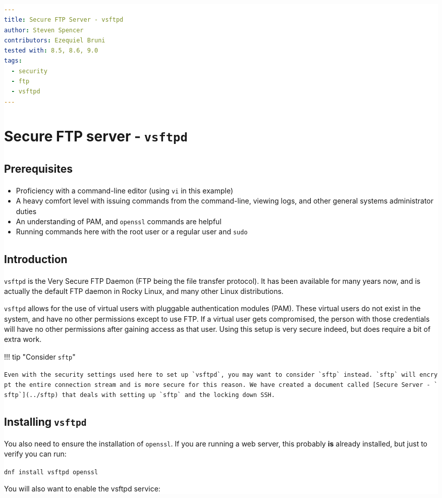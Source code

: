 ```yaml
---
title: Secure FTP Server - vsftpd
author: Steven Spencer
contributors: Ezequiel Bruni
tested with: 8.5, 8.6, 9.0
tags:
  - security
  - ftp
  - vsftpd
---
```


# Secure FTP server - `vsftpd`

## Prerequisites

* Proficiency with a command-line editor (using `vi` in this example)
* A heavy comfort level with issuing commands from the command-line, viewing logs, and other general systems administrator duties
* An understanding of PAM, and `openssl` commands are helpful
* Running commands here with the root user or a regular user and `sudo`

## Introduction

`vsftpd` is the  Very Secure FTP Daemon (FTP being the file transfer protocol). It has been available for many years now, and is actually the default FTP daemon in Rocky Linux, and many other Linux distributions.

`vsftpd` allows for the use of virtual users with pluggable authentication modules (PAM). These virtual users do not exist in the system, and have no other permissions except to use FTP. If a virtual user gets compromised, the person with those credentials will have no other permissions after gaining access as that user. Using this setup is very secure indeed, but does require a bit of extra work.

!!! tip "Consider `sftp`"

    Even with the security settings used here to set up `vsftpd`, you may want to consider `sftp` instead. `sftp` will encrypt the entire connection stream and is more secure for this reason. We have created a document called [Secure Server - `sftp`](../sftp) that deals with setting up `sftp` and the locking down SSH. 

## Installing `vsftpd`

You also need to ensure the installation of  `openssl`. If you are running a web server, this probably **is** already installed, but just to verify you can run:

```
dnf install vsftpd openssl
```

You will also want to enable the vsftpd service:
